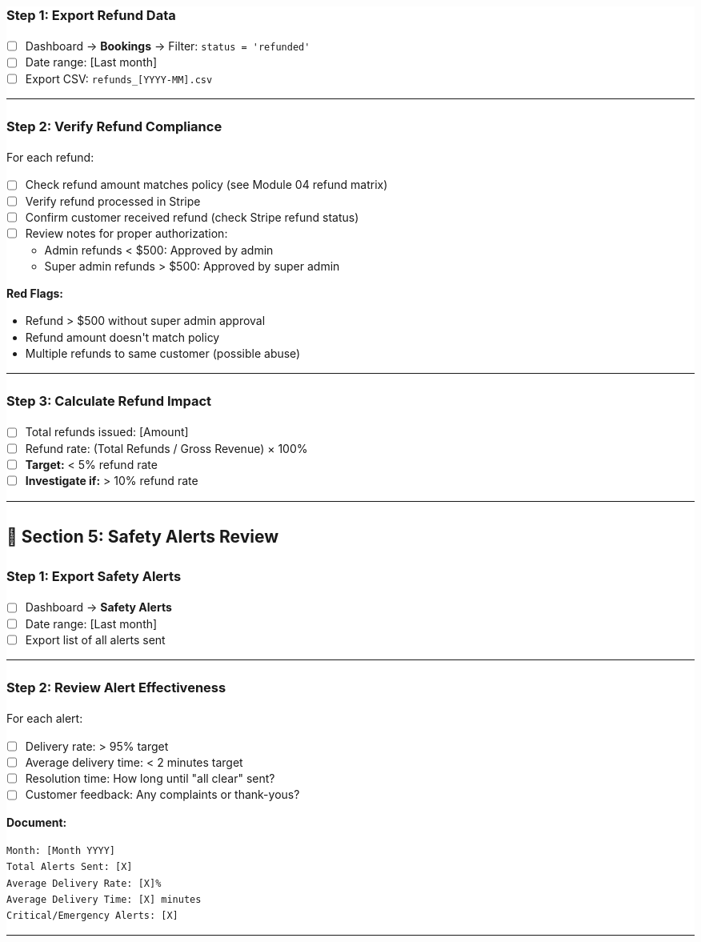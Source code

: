 ### **Step 1: Export Refund Data**

- [ ] Dashboard → **Bookings** → Filter: `status = 'refunded'`
- [ ] Date range: [Last month]
- [ ] Export CSV: `refunds_[YYYY-MM].csv`

---

### **Step 2: Verify Refund Compliance**

For each refund:
- [ ] Check refund amount matches policy (see Module 04 refund matrix)
- [ ] Verify refund processed in Stripe
- [ ] Confirm customer received refund (check Stripe refund status)
- [ ] Review notes for proper authorization:
  - Admin refunds < $500: Approved by admin
  - Super admin refunds > $500: Approved by super admin

**Red Flags:**
- Refund > $500 without super admin approval
- Refund amount doesn't match policy
- Multiple refunds to same customer (possible abuse)

---

### **Step 3: Calculate Refund Impact**

- [ ] Total refunds issued: [Amount]
- [ ] Refund rate: (Total Refunds / Gross Revenue) × 100%
- [ ] **Target:** < 5% refund rate
- [ ] **Investigate if:** > 10% refund rate

---

## 🚨 **Section 5: Safety Alerts Review**

### **Step 1: Export Safety Alerts**

- [ ] Dashboard → **Safety Alerts**
- [ ] Date range: [Last month]
- [ ] Export list of all alerts sent

---

### **Step 2: Review Alert Effectiveness**

For each alert:
- [ ] Delivery rate: > 95% target
- [ ] Average delivery time: < 2 minutes target
- [ ] Resolution time: How long until "all clear" sent?
- [ ] Customer feedback: Any complaints or thank-yous?

**Document:**
```
Month: [Month YYYY]
Total Alerts Sent: [X]
Average Delivery Rate: [X]%
Average Delivery Time: [X] minutes
Critical/Emergency Alerts: [X]
```

---